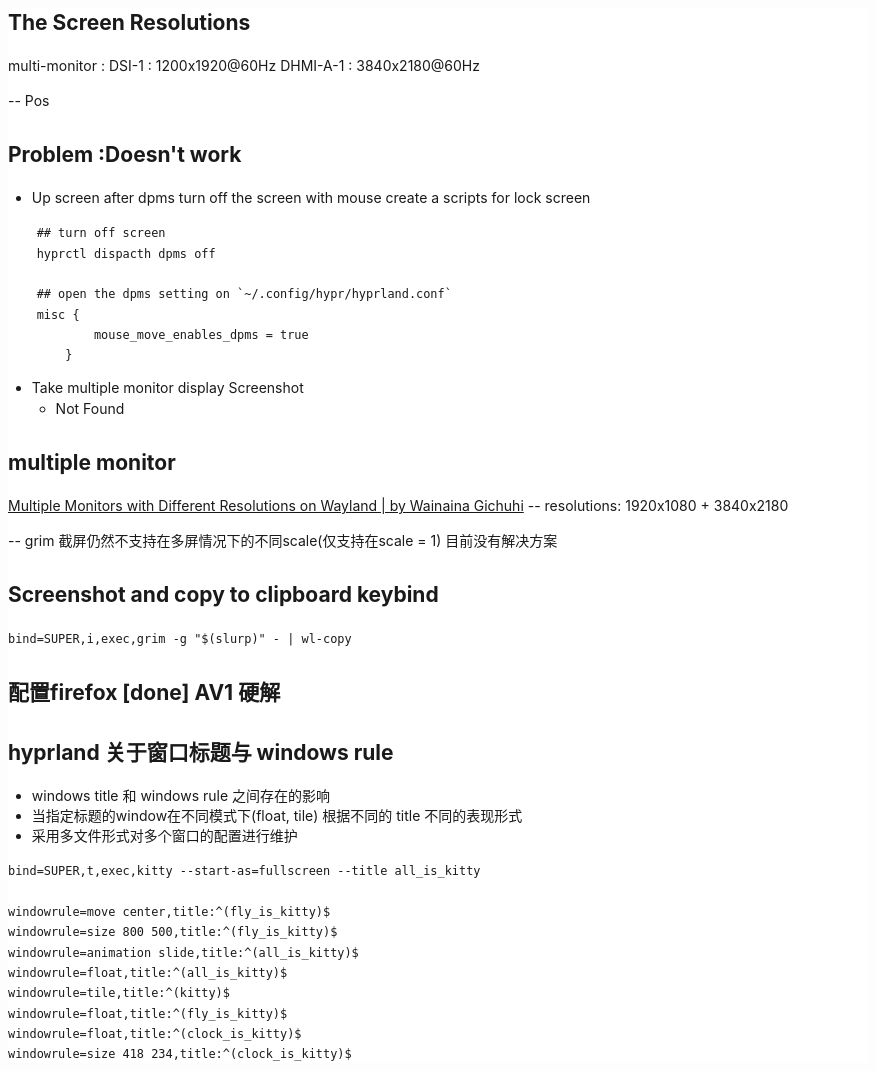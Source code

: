 ## The Screen Resolutions
multi-monitor :
DSI-1 : 1200x1920@60Hz
DHMI-A-1 : 3840x2180@60Hz

-- Pos

## Problem :Doesn't work
- Up screen after dpms turn off the screen with mouse
    create a scripts for lock screen
````
    ## turn off screen
    hyprctl dispacth dpms off

    ## open the dpms setting on `~/.config/hypr/hyprland.conf`
    misc {
            mouse_move_enables_dpms = true
        }
````

- Take multiple monitor display Screenshot
    - Not Found

## multiple monitor
[Multiple Monitors with Different Resolutions on Wayland | by Wainaina Gichuhi](https://medium.com/@muffwaindan/using-multiple-monitors-with-different-resolutions-on-wayland-linux-530ef23fc5eb)
-- resolutions: 1920x1080 + 3840x2180

-- grim 截屏仍然不支持在多屏情况下的不同scale(仅支持在scale = 1) 目前没有解决方案

## Screenshot and copy to clipboard keybind
````
bind=SUPER,i,exec,grim -g "$(slurp)" - | wl-copy
````

## 配置firefox [done] AV1 硬解


## hyprland 关于窗口标题与 windows rule
- windows title 和 windows rule 之间存在的影响
- 当指定标题的window在不同模式下(float, tile) 根据不同的 title 不同的表现形式
- 采用多文件形式对多个窗口的配置进行维护
````
bind=SUPER,t,exec,kitty --start-as=fullscreen --title all_is_kitty

windowrule=move center,title:^(fly_is_kitty)$
windowrule=size 800 500,title:^(fly_is_kitty)$
windowrule=animation slide,title:^(all_is_kitty)$
windowrule=float,title:^(all_is_kitty)$
windowrule=tile,title:^(kitty)$
windowrule=float,title:^(fly_is_kitty)$
windowrule=float,title:^(clock_is_kitty)$
windowrule=size 418 234,title:^(clock_is_kitty)$
````
